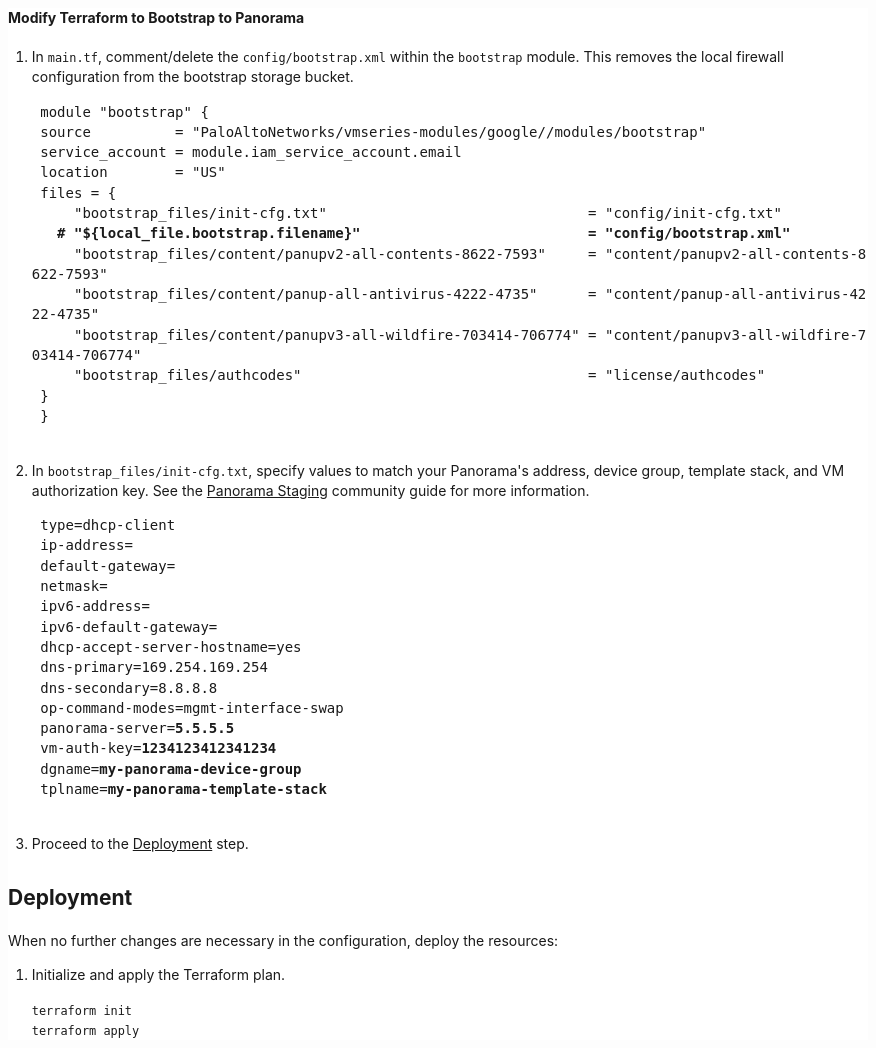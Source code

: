 #### Modify Terraform to Bootstrap to Panorama

1. In `main.tf`, comment/delete the `config/bootstrap.xml` within the `bootstrap` module.  This removes the local firewall configuration from the bootstrap storage bucket.

    <pre>
    module "bootstrap" {
    source          = "PaloAltoNetworks/vmseries-modules/google//modules/bootstrap"
    service_account = module.iam_service_account.email
    location        = "US"
    files = {
        "bootstrap_files/init-cfg.txt"                               = "config/init-cfg.txt"
      <b># "${local_file.bootstrap.filename}"                           = "config/bootstrap.xml"</b>
        "bootstrap_files/content/panupv2-all-contents-8622-7593"     = "content/panupv2-all-contents-8622-7593"
        "bootstrap_files/content/panup-all-antivirus-4222-4735"      = "content/panup-all-antivirus-4222-4735"
        "bootstrap_files/content/panupv3-all-wildfire-703414-706774" = "content/panupv3-all-wildfire-703414-706774"
        "bootstrap_files/authcodes"                                  = "license/authcodes"
    }
    }
    </pre>
   
2. In `bootstrap_files/init-cfg.txt`, specify values to match your Panorama's address, device group, template stack, and VM authorization key. See the [Panorama Staging](docs/panorama_staging.md) community guide for more information. 

    <pre>
    type=dhcp-client
    ip-address=
    default-gateway=
    netmask=
    ipv6-address=
    ipv6-default-gateway=
    dhcp-accept-server-hostname=yes
    dns-primary=169.254.169.254
    dns-secondary=8.8.8.8
    op-command-modes=mgmt-interface-swap
    panorama-server=<b>5.5.5.5</b>
    vm-auth-key=<b>1234123412341234</b>
    dgname=<b>my-panorama-device-group</b>
    tplname=<b>my-panorama-template-stack</b>
    </pre>
3. Proceed to the [Deployment](#deploy) step.

## Deployment

When no further changes are necessary in the configuration, deploy the resources:

1. Initialize and apply the Terraform plan.  

    ```
    terraform init
    terraform apply
    ```
